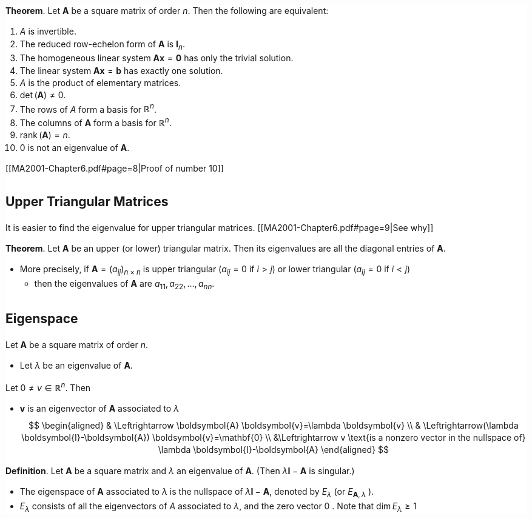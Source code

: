 **Theorem**. Let $\boldsymbol{A}$ be a square matrix of order $n$. Then the following are equivalent:

1. $A$ is invertible.
2. The reduced row-echelon form of $\boldsymbol{A}$ is $\boldsymbol{I}_n$.
3. The homogeneous linear system $\boldsymbol{A x}=\mathbf{0}$ has only the trivial solution.
4. The linear system $\boldsymbol{A} \boldsymbol{x}=\boldsymbol{b}$ has exactly one solution.
5. $A$ is the product of elementary matrices.
6. $\operatorname{det}(\boldsymbol{A}) \neq 0$.
7. The rows of $A$ form a basis for $\mathbb{R}^n$.
8. The columns of $\boldsymbol{A}$ form a basis for $\mathbb{R}^n$.
9. $\operatorname{rank}(\boldsymbol{A})=n$.
10. 0 is not an eigenvalue of $\boldsymbol{A}$.

[[MA2001-Chapter6.pdf#page=8|Proof of number 10]]

## Upper Triangular Matrices

It is easier to find the eigenvalue for upper triangular matrices. [[MA2001-Chapter6.pdf#page=9|See why]]

**Theorem**. Let $\boldsymbol{A}$ be an upper (or lower) triangular matrix. Then its eigenvalues are all the diagonal entries of $\boldsymbol{A}$.

- More precisely, if $\boldsymbol{A}=\left(a_{i j}\right)_{n \times n}$ is upper triangular $\left(a_{i j}=0\right.$ if $\left.i>j\right)$ or lower triangular $\left(a_{i j}=0\right.$ if $\left.i<j\right)$
	- then the eigenvalues of $\boldsymbol{A}$ are $a_{11}, a_{22}, \ldots, a_{n n}$.

## Eigenspace

Let $\boldsymbol{A}$ be a square matrix of order $n$.

- Let $\lambda$ be an eigenvalue of $\boldsymbol{A}$.

Let $0 \neq v \in \mathbb{R}^n$. Then

- $\boldsymbol{v}$ is an eigenvector of $\boldsymbol{A}$ associated to $\lambda$
$$
\begin{aligned}
& \Leftrightarrow \boldsymbol{A} \boldsymbol{v}=\lambda \boldsymbol{v} \\
& \Leftrightarrow(\lambda \boldsymbol{I}-\boldsymbol{A}) \boldsymbol{v}=\mathbf{0} \\
&\Leftrightarrow v \text{is a nonzero vector in the nullspace of} \lambda \boldsymbol{I}-\boldsymbol{A}
\end{aligned}
$$


**Definition**. Let $\boldsymbol{A}$ be a square matrix and $\lambda$ an eigenvalue of $\boldsymbol{A}$. (Then $\lambda \boldsymbol{I}-\boldsymbol{A}$ is singular.)

- The eigenspace of $\boldsymbol{A}$ associated to $\lambda$ is the nullspace of $\lambda \boldsymbol{I}-\boldsymbol{A}$, denoted by $E_\lambda$ (or $E_{\boldsymbol{A}, \lambda}$ ).
- $E_\lambda$ consists of all the eigenvectors of $A$ associated to $\lambda$, and the zero vector 0 . Note that $\operatorname{dim} E_\lambda \geq 1$
